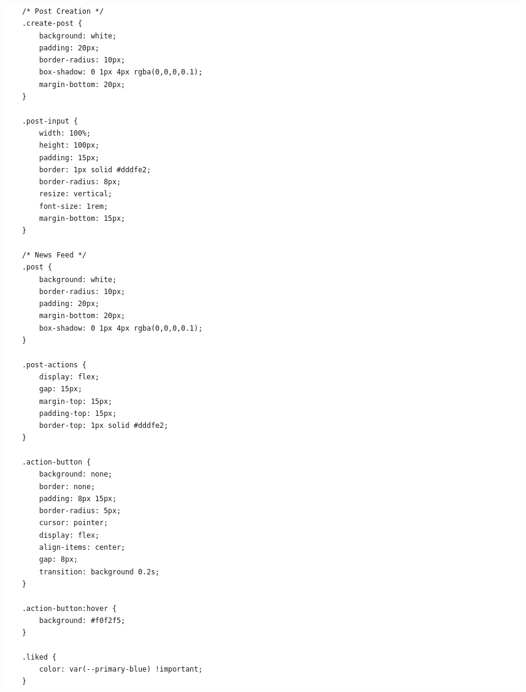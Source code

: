         /* Post Creation */
        .create-post {
            background: white;
            padding: 20px;
            border-radius: 10px;
            box-shadow: 0 1px 4px rgba(0,0,0,0.1);
            margin-bottom: 20px;
        }

        .post-input {
            width: 100%;
            height: 100px;
            padding: 15px;
            border: 1px solid #dddfe2;
            border-radius: 8px;
            resize: vertical;
            font-size: 1rem;
            margin-bottom: 15px;
        }

        /* News Feed */
        .post {
            background: white;
            border-radius: 10px;
            padding: 20px;
            margin-bottom: 20px;
            box-shadow: 0 1px 4px rgba(0,0,0,0.1);
        }

        .post-actions {
            display: flex;
            gap: 15px;
            margin-top: 15px;
            padding-top: 15px;
            border-top: 1px solid #dddfe2;
        }

        .action-button {
            background: none;
            border: none;
            padding: 8px 15px;
            border-radius: 5px;
            cursor: pointer;
            display: flex;
            align-items: center;
            gap: 8px;
            transition: background 0.2s;
        }

        .action-button:hover {
            background: #f0f2f5;
        }

        .liked {
            color: var(--primary-blue) !important;
        }
